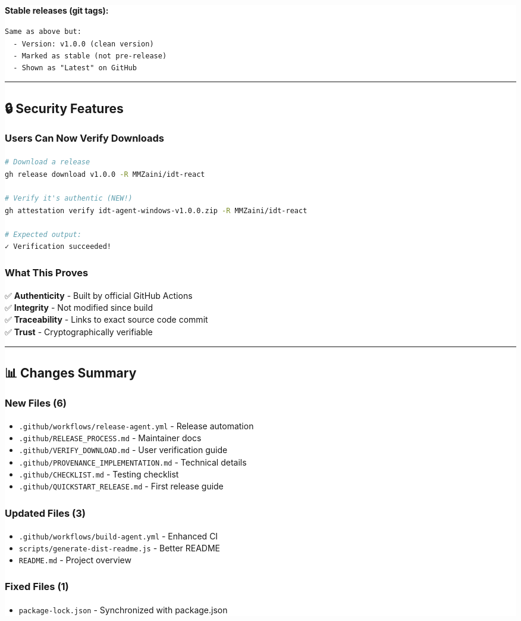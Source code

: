 **Stable releases (git tags):**
```
Same as above but:
  - Version: v1.0.0 (clean version)
  - Marked as stable (not pre-release)
  - Shown as "Latest" on GitHub
```

---

## 🔒 Security Features

### Users Can Now Verify Downloads

```bash
# Download a release
gh release download v1.0.0 -R MMZaini/idt-react

# Verify it's authentic (NEW!)
gh attestation verify idt-agent-windows-v1.0.0.zip -R MMZaini/idt-react

# Expected output:
✓ Verification succeeded!
```

### What This Proves

✅ **Authenticity** - Built by official GitHub Actions  
✅ **Integrity** - Not modified since build  
✅ **Traceability** - Links to exact source code commit  
✅ **Trust** - Cryptographically verifiable  

---

## 📊 Changes Summary

### New Files (6)
- `.github/workflows/release-agent.yml` - Release automation
- `.github/RELEASE_PROCESS.md` - Maintainer docs
- `.github/VERIFY_DOWNLOAD.md` - User verification guide
- `.github/PROVENANCE_IMPLEMENTATION.md` - Technical details
- `.github/CHECKLIST.md` - Testing checklist
- `.github/QUICKSTART_RELEASE.md` - First release guide

### Updated Files (3)
- `.github/workflows/build-agent.yml` - Enhanced CI
- `scripts/generate-dist-readme.js` - Better README
- `README.md` - Project overview

### Fixed Files (1)
- `package-lock.json` - Synchronized with package.json
